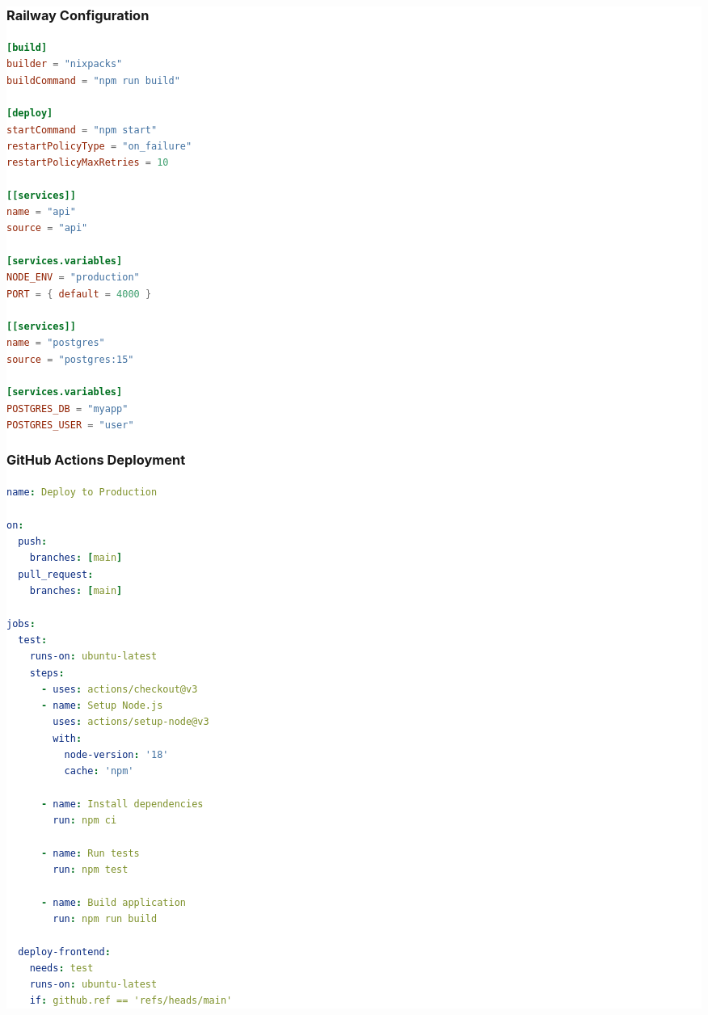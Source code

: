 ### Railway Configuration

```toml
[build]
builder = "nixpacks"
buildCommand = "npm run build"

[deploy]
startCommand = "npm start"
restartPolicyType = "on_failure"
restartPolicyMaxRetries = 10

[[services]]
name = "api"
source = "api"

[services.variables]
NODE_ENV = "production"
PORT = { default = 4000 }

[[services]]
name = "postgres"
source = "postgres:15"

[services.variables]
POSTGRES_DB = "myapp"
POSTGRES_USER = "user"
```

### GitHub Actions Deployment

```yaml
name: Deploy to Production

on:
  push:
    branches: [main]
  pull_request:
    branches: [main]

jobs:
  test:
    runs-on: ubuntu-latest
    steps:
      - uses: actions/checkout@v3
      - name: Setup Node.js
        uses: actions/setup-node@v3
        with:
          node-version: '18'
          cache: 'npm'

      - name: Install dependencies
        run: npm ci

      - name: Run tests
        run: npm test

      - name: Build application
        run: npm run build

  deploy-frontend:
    needs: test
    runs-on: ubuntu-latest
    if: github.ref == 'refs/heads/main'
```